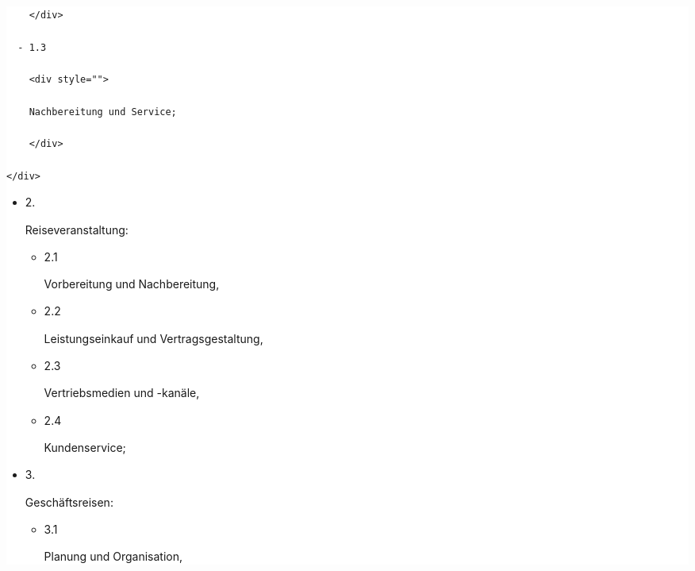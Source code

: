         </div>
    
      - 1.3
        
        <div style="">
        
        Nachbereitung und Service;
        
        </div>
    
    </div>

  - 2\.
    
    <div style="">
    
    Reiseveranstaltung:
    
      - 2.1
        
        <div style="">
        
        Vorbereitung und Nachbereitung,
        
        </div>
    
      - 2.2
        
        <div style="">
        
        Leistungseinkauf und Vertragsgestaltung,
        
        </div>
    
      - 2.3
        
        <div style="">
        
        Vertriebsmedien und -kanäle,
        
        </div>
    
      - 2.4
        
        <div style="">
        
        Kundenservice;
        
        </div>
    
    </div>

  - 3\.
    
    <div style="">
    
    Geschäftsreisen:
    
      - 3.1
        
        <div style="">
        
        Planung und Organisation,
        
        </div>
    